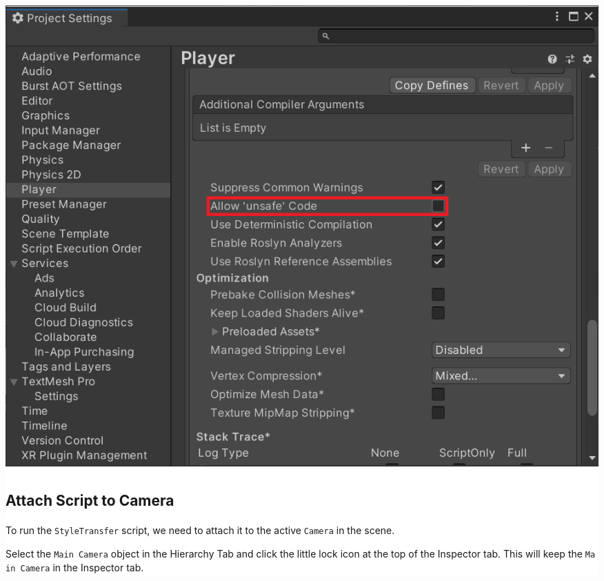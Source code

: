 ![unity-player-settings-allow-unsafe-code](./images/unity-player-settings-allow-unsafe-code.png)



## Attach Script to Camera

To run the `StyleTransfer` script, we need to attach it to the active `Camera` in the scene.

Select the `Main Camera` object in the Hierarchy Tab and click the little lock icon at the top of the Inspector tab. This will keep the `Main Camera` in the Inspector tab.
